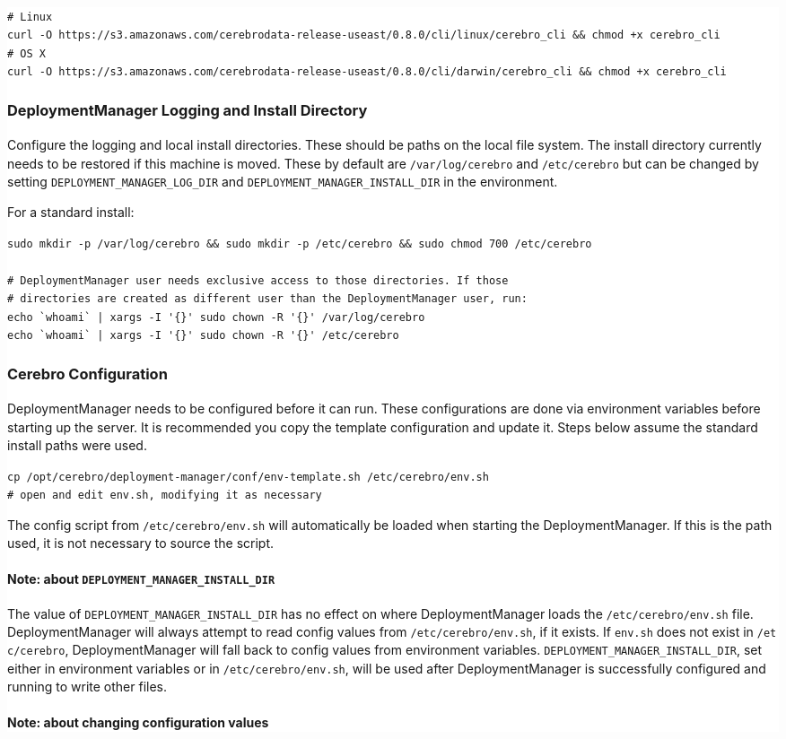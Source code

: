 ```shell
# Linux
curl -O https://s3.amazonaws.com/cerebrodata-release-useast/0.8.0/cli/linux/cerebro_cli && chmod +x cerebro_cli
# OS X
curl -O https://s3.amazonaws.com/cerebrodata-release-useast/0.8.0/cli/darwin/cerebro_cli && chmod +x cerebro_cli
```

### DeploymentManager Logging and Install Directory

Configure the logging and local install directories. These should be paths on the local
file system. The install directory currently needs to be restored if this machine is
moved. These by default are `/var/log/cerebro` and `/etc/cerebro` but can be changed
by setting `DEPLOYMENT_MANAGER_LOG_DIR` and `DEPLOYMENT_MANAGER_INSTALL_DIR` in the
environment.

For a standard install:

```shell
sudo mkdir -p /var/log/cerebro && sudo mkdir -p /etc/cerebro && sudo chmod 700 /etc/cerebro

# DeploymentManager user needs exclusive access to those directories. If those
# directories are created as different user than the DeploymentManager user, run:
echo `whoami` | xargs -I '{}' sudo chown -R '{}' /var/log/cerebro
echo `whoami` | xargs -I '{}' sudo chown -R '{}' /etc/cerebro
```

### Cerebro Configuration

DeploymentManager needs to be configured before it can run. These configurations are
done via environment variables before starting up the server. It is recommended you
copy the template configuration and update it. Steps below assume the
standard install paths were used.

```shell
cp /opt/cerebro/deployment-manager/conf/env-template.sh /etc/cerebro/env.sh
# open and edit env.sh, modifying it as necessary
```

The config script from `/etc/cerebro/env.sh` will automatically be loaded when starting
the DeploymentManager. If this is the path used, it is not necessary to source the script.

#### Note: about `DEPLOYMENT_MANAGER_INSTALL_DIR`

The value of `DEPLOYMENT_MANAGER_INSTALL_DIR` has no effect on where DeploymentManager
loads the `/etc/cerebro/env.sh` file. DeploymentManager will always attempt to read
config values from `/etc/cerebro/env.sh`, if it exists. If `env.sh` does not exist
in `/etc/cerebro`, DeploymentManager will fall back to config values from
environment variables. `DEPLOYMENT_MANAGER_INSTALL_DIR`, set either in environment
variables or in `/etc/cerebro/env.sh`, will be used after DeploymentManager is
successfully configured and running to write other files.

#### Note: about changing configuration values
